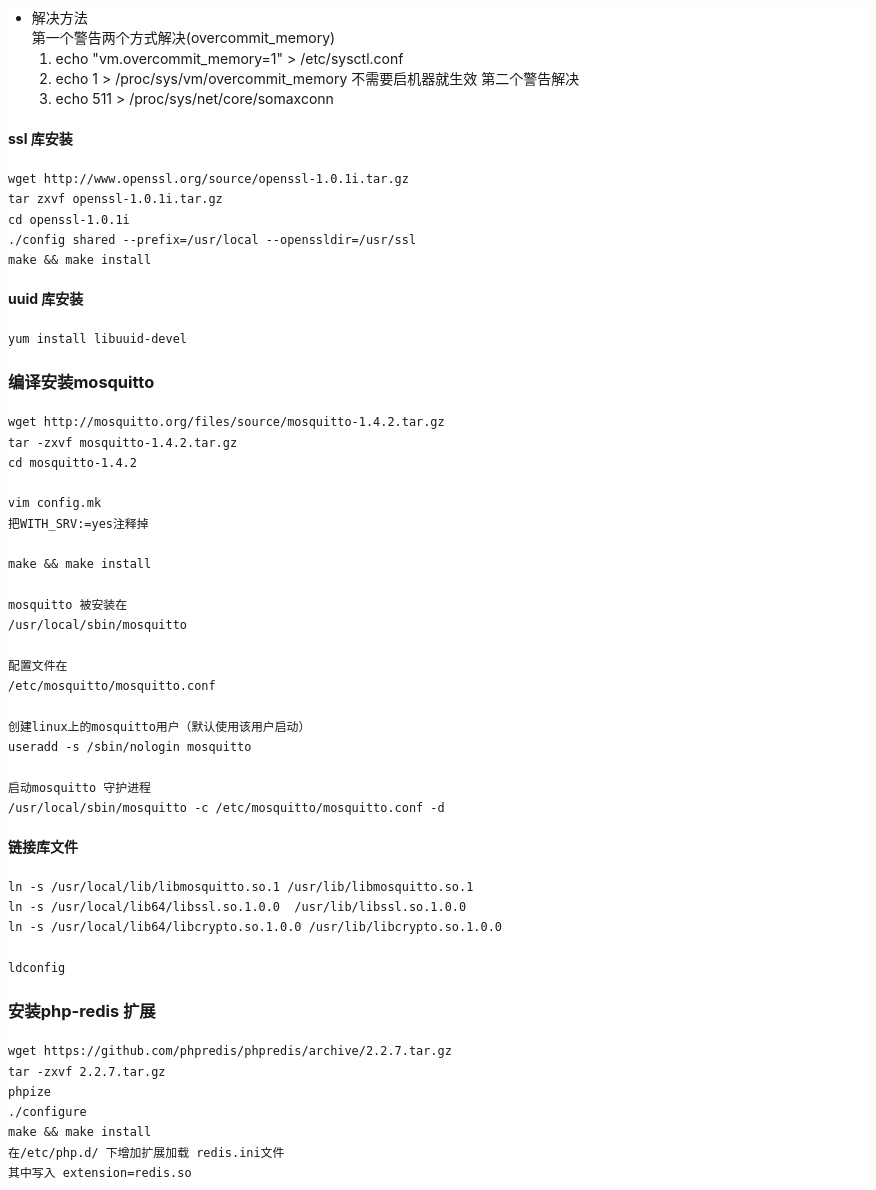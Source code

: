 - 解决方法  
    第一个警告两个方式解决(overcommit_memory)
    1. echo "vm.overcommit_memory=1" > /etc/sysctl.conf
    2. echo 1 > /proc/sys/vm/overcommit_memory  不需要启机器就生效
    第二个警告解决
    1. echo 511 > /proc/sys/net/core/somaxconn

#### ssl 库安装

	wget http://www.openssl.org/source/openssl-1.0.1i.tar.gz
	tar zxvf openssl-1.0.1i.tar.gz
	cd openssl-1.0.1i
	./config shared --prefix=/usr/local --openssldir=/usr/ssl
	make && make install 

#### uuid 库安装

	yum install libuuid-devel 

### 编译安装mosquitto

	wget http://mosquitto.org/files/source/mosquitto-1.4.2.tar.gz
	tar -zxvf mosquitto-1.4.2.tar.gz 
	cd mosquitto-1.4.2

	vim config.mk
	把WITH_SRV:=yes注释掉

	make && make install
	
	mosquitto 被安装在
	/usr/local/sbin/mosquitto

	配置文件在
	/etc/mosquitto/mosquitto.conf

	创建linux上的mosquitto用户（默认使用该用户启动）
	useradd -s /sbin/nologin mosquitto

	启动mosquitto 守护进程
	/usr/local/sbin/mosquitto -c /etc/mosquitto/mosquitto.conf -d
    
#### 链接库文件

	ln -s /usr/local/lib/libmosquitto.so.1 /usr/lib/libmosquitto.so.1
	ln -s /usr/local/lib64/libssl.so.1.0.0  /usr/lib/libssl.so.1.0.0
	ln -s /usr/local/lib64/libcrypto.so.1.0.0 /usr/lib/libcrypto.so.1.0.0
	
	ldconfig 

### 安装php-redis 扩展
    
    wget https://github.com/phpredis/phpredis/archive/2.2.7.tar.gz
	tar -zxvf 2.2.7.tar.gz
    phpize
    ./configure
    make && make install
    在/etc/php.d/ 下增加扩展加载 redis.ini文件
    其中写入 extension=redis.so
